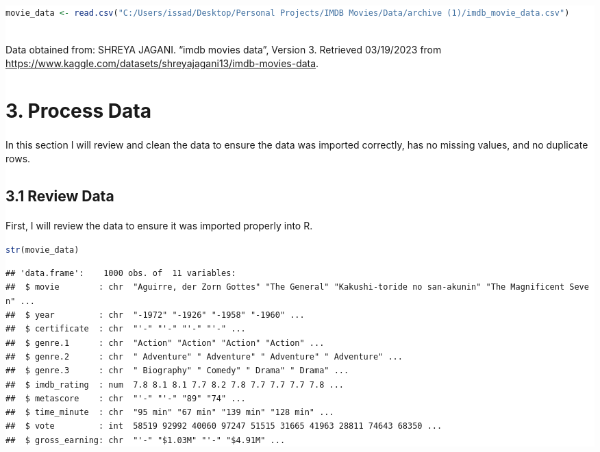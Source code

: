 ``` r
movie_data <- read.csv("C:/Users/issad/Desktop/Personal Projects/IMDB Movies/Data/archive (1)/imdb_movie_data.csv")
```

<br /> Data obtained from: SHREYA JAGANI. “imdb movies data”, Version 3.
Retrieved 03/19/2023 from
<https://www.kaggle.com/datasets/shreyajagani13/imdb-movies-data>.
<br />

# 3. Process Data

In this section I will review and clean the data to ensure the data was
imported correctly, has no missing values, and no duplicate rows.

## 3.1 Review Data

First, I will review the data to ensure it was imported properly into R.
<br />

``` r
str(movie_data)
```

    ## 'data.frame':    1000 obs. of  11 variables:
    ##  $ movie        : chr  "Aguirre, der Zorn Gottes" "The General" "Kakushi-toride no san-akunin" "The Magnificent Seven" ...
    ##  $ year         : chr  "-1972" "-1926" "-1958" "-1960" ...
    ##  $ certificate  : chr  "'-" "'-" "'-" "'-" ...
    ##  $ genre.1      : chr  "Action" "Action" "Action" "Action" ...
    ##  $ genre.2      : chr  " Adventure" " Adventure" " Adventure" " Adventure" ...
    ##  $ genre.3      : chr  " Biography" " Comedy" " Drama" " Drama" ...
    ##  $ imdb_rating  : num  7.8 8.1 8.1 7.7 8.2 7.8 7.7 7.7 7.7 7.8 ...
    ##  $ metascore    : chr  "'-" "'-" "89" "74" ...
    ##  $ time_minute  : chr  "95 min" "67 min" "139 min" "128 min" ...
    ##  $ vote         : int  58519 92992 40060 97247 51515 31665 41963 28811 74643 68350 ...
    ##  $ gross_earning: chr  "'-" "$1.03M" "'-" "$4.91M" ...
